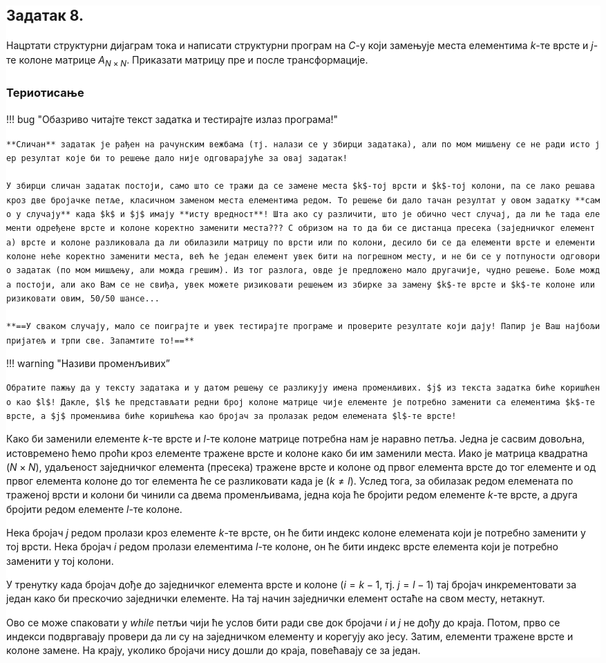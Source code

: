 ## Задатак 8.

Нацртати структурни дијаграм тока и написати структурни програм на _C_-у који замењује места елементима $k$-те врсте и $j$-те колоне матрице $A_{N \times N}$. Приказати матрицу пре и после трансформације.

### Териотисање

!!! bug "Обазриво читајте текст задатка и тестирајте излаз програма!"

    **Сличан** задатак је рађен на рачунским вежбама (тј. налази се у збирци задатака), али по мом мишљену се не ради исто јер резултат које би то решење дало није одговарајуће за овај задатак!

    У збирци сличан задатак постоји, само што се тражи да се замене места $k$-тој врсти и $k$-тој колони, па се лако решава кроз две бројачке петље, класичном заменом места елементима редом. То решење би дало тачан резултат у овом задатку **само у случају** када $k$ и $ј$ имају **исту вредност**! Шта ако су различити, што је обично чест случај, да ли ће тада елементи одређене врсте и колоне коректно заменити места??? С обризом на то да би се дистанца пресека (заједничког елемента) врсте и колоне разликовала да ли обилазили матрицу по врсти или по колони, десило би се да елементи врсте и елементи колоне неће коректно заменити места, већ ће један елемент увек бити на погрешном месту, и не би се у потпуности одговорио задатак (по мом мишљењу, али можда грешим). Из тог разлога, овде је предложено мало другачије, чудно решење. Боље можда постоји, али ако Вам се не свиђа, увек можете ризиковати решењем из збирке за замену $k$-те врсте и $k$-те колоне или ризиковати овим, 50/50 шансе...

    **==У сваком случају, мало се поиграјте и увек тестирајте програме и проверите резултате који дају! Папир је Ваш најбољи пријатељ и трпи све. Запамтите то!==**

!!! warning "Називи променљивих”

	Обратите пажњу да у тексту задатака и у датом решењу се разликују имена променљивих. $j$ из текста задатка биће коришћено као $l$! Дакле, $l$ ће представљати редни број колоне матрице чије елементе је потребно заменити са елементима $k$-те врсте, а $j$ променљива биће коришћења као бројач за пролазак редом елемената $l$-те врсте!

Како би заменили елементе $k$-те врсте и $l$-те колоне матрице потребна нам је наравно петља. Једна је сасвим довољна, истовремено ћемо проћи кроз елементе тражене врсте и колоне како би им заменили места. Иако је матрица квадратна ($N \times N$), удаљеност заједничког елемента (пресека) тражене врсте и колоне од првог елемента врсте до тог елементе и од првог елемента колоне до тог елемента ће се разликовати када је ($k \neq l$). Услед тога, за обилазак редом елемената по траженој врсти и колони би чинили са двема променљивама, једна која ће бројити редом елементе $k$-те врсте, а друга бројити редом елементе $l$-те колоне.

Нека бројач $j$ редом пролази кроз елементе $k$-те врсте, он ће бити индекс колоне елемената који је потребно заменити у тој врсти. Нека бројач $i$ редом пролази елементима $l$-те колоне, он ће бити индекс врсте елемента који је потребно заменити у тој колони.

У тренутку када бројач дође до заједничког елемента врсте и колоне ($i = k - 1$, тј. $j = l - 1$) тај бројач инкрементовати за један како би прескочио заједнички елементе. На тај начин заједнички елемент остаће на свом месту, нетакнут.

Ово се може спаковати у _while_ петљи чији ће услов бити ради све док бројачи $i$ и $j$ не дођу до краја. Потом, прво се индекси подвргавају провери да ли су на заједничком елементу и корегују ако јесу. Затим, елементи тражене врсте и колоне замене. На крају, уколико бројачи нису дошли до краја, повећавају се за један.

